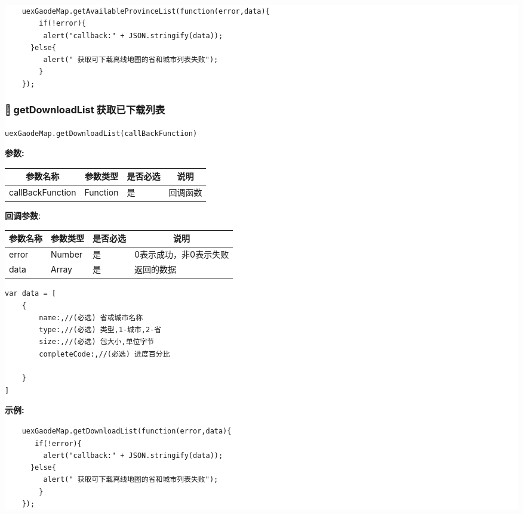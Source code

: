```
    uexGaodeMap.getAvailableProvinceList(function(error,data){
        if(!error){
         alert("callback:" + JSON.stringify(data));
      }else{
         alert(" 获取可下载离线地图的省和城市列表失败");
        }
    });
```



### 🍭 getDownloadList 获取已下载列表


`uexGaodeMap.getDownloadList(callBackFunction)`

**参数:**

| 参数名称 | 参数类型   | 是否必选 | 说明   |
| ---- | ------ | ---- | ---- |
| callBackFunction | Function | 是    | 回调函数 |

**回调参数**:

| 参数名称 | 参数类型    | 是否必选 | 说明   |
| ---- | ------- | ---- | ---- |
| error | Number | 是    | 0表示成功，非0表示失败 |
| data | Array | 是    | 返回的数据 |

```
var data = [
    {
        name:,//(必选) 省或城市名称
        type:,//(必选) 类型,1-城市,2-省
        size:,//(必选) 包大小,单位字节
        completeCode:,//(必选) 进度百分比

    }
]
```

   

**示例:**

```
    uexGaodeMap.getDownloadList(function(error,data){
       if(!error){
         alert("callback:" + JSON.stringify(data));
      }else{
         alert(" 获取可下载离线地图的省和城市列表失败");
        }
    });
```
